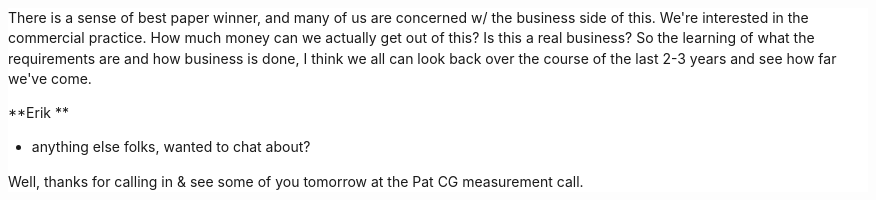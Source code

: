 There is a sense of best paper winner, and many of us are concerned w/ the business side of this. We're interested in the commercial practice. How much money can we actually get out of this? Is this a real business? So the learning of what the requirements are and how business is done, I think we all can look back over the course of the last 2-3 years and see how far we've come. 

 **Erik **
- anything else folks, wanted to chat about?

 Well, thanks for calling in & see some of you tomorrow at the Pat CG measurement call.
